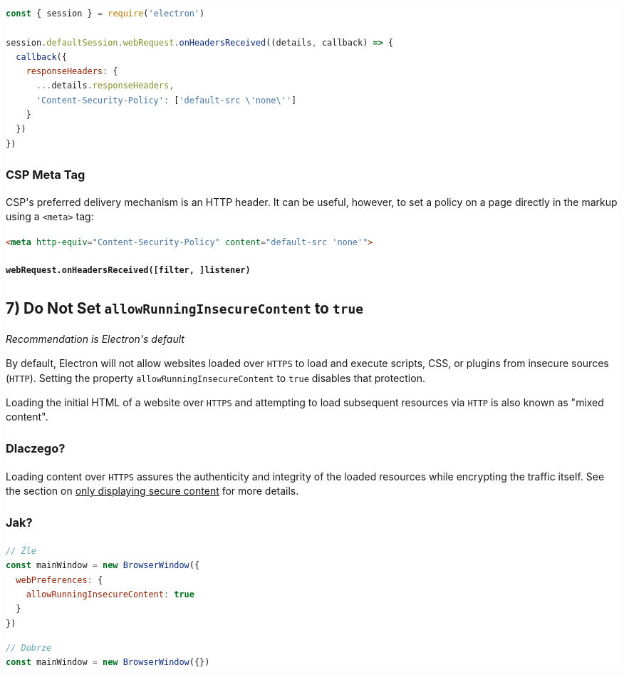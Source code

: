```javascript
const { session } = require('electron')

session.defaultSession.webRequest.onHeadersReceived((details, callback) => {
  callback({
    responseHeaders: {
      ...details.responseHeaders,
      'Content-Security-Policy': ['default-src \'none\'']
    }
  })
})
```

### CSP Meta Tag

CSP's preferred delivery mechanism is an HTTP header. It can be useful, however, to set a policy on a page directly in the markup using a `<meta>` tag:

```html
<meta http-equiv="Content-Security-Policy" content="default-src 'none'">
```

#### `webRequest.onHeadersReceived([filter, ]listener)`

## 7) Do Not Set `allowRunningInsecureContent` to `true`

*Recommendation is Electron's default*

By default, Electron will not allow websites loaded over `HTTPS` to load and execute scripts, CSS, or plugins from insecure sources (`HTTP`). Setting the property `allowRunningInsecureContent` to `true` disables that protection.

Loading the initial HTML of a website over `HTTPS` and attempting to load subsequent resources via `HTTP` is also known as "mixed content".

### Dlaczego?

Loading content over `HTTPS` assures the authenticity and integrity of the loaded resources while encrypting the traffic itself. See the section on [only displaying secure content](#1-only-load-secure-content) for more details.

### Jak?

```js
// Źle
const mainWindow = new BrowserWindow({
  webPreferences: {
    allowRunningInsecureContent: true
  }
})
```

```js
// Dobrze
const mainWindow = new BrowserWindow({})
```
